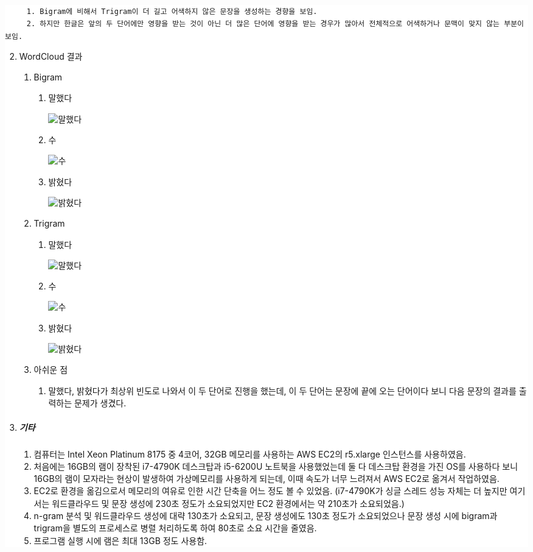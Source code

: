          1. Bigram에 비해서 Trigram이 더 길고 어색하지 않은 문장을 생성하는 경향을 보임.
         2. 하지만 한글은 앞의 두 단어에만 영향을 받는 것이 아닌 더 많은 단어에 영향을 받는 경우가 많아서 전체적으로 어색하거나 문맥이 맞지 않는 부분이 보임.

         

   2. WordCloud 결과

      1. Bigram

         1. 말했다

            ![말했다](https://user-images.githubusercontent.com/13490996/56076219-790b2180-5e09-11e9-89d7-c8b322e05440.jpg)

         2. 수

            ![수](https://user-images.githubusercontent.com/13490996/56076233-92ac6900-5e09-11e9-823e-cc692022d7db.jpg)

         3. 밝혔다

            ![밝혔다](https://user-images.githubusercontent.com/13490996/56076239-a657cf80-5e09-11e9-8d7f-fe8c5a16cf1d.jpg)

      2. Trigram

         1. 말했다

            ![말했다](https://user-images.githubusercontent.com/13490996/56076251-c7b8bb80-5e09-11e9-913a-387024c983ce.jpg)

         2. 수

            ![수](https://user-images.githubusercontent.com/13490996/56076257-e1f29980-5e09-11e9-8598-c2ef10948b09.jpg)

         3. 밝혔다

            ![밝혔다](https://user-images.githubusercontent.com/13490996/56076264-ee76f200-5e09-11e9-8477-24770cf9dca2.jpg)

            

      3. 아쉬운 점

         1. 말했다, 밝혔다가 최상위 빈도로 나와서 이 두 단어로 진행을 했는데, 이 두 단어는 문장에 끝에 오는 단어이다 보니 다음 문장의 결과를 출력하는 문제가 생겼다.

      

6. ##### 기타

   1. 컴퓨터는 Intel Xeon Platinum 8175 중 4코어, 32GB 메모리를 사용하는 AWS EC2의 r5.xlarge 인스턴스를 사용하였음.
   2. 처음에는 16GB의 램이 장착된 i7-4790K 데스크탑과 i5-6200U 노트북을 사용했었는데 둘 다 데스크탑 환경을 가진 OS를 사용하다 보니 16GB의 램이 모자라는 현상이 발생하여 가상메모리를 사용하게 되는데, 이때 속도가 너무 느려져서 AWS EC2로 옮겨서 작업하였음.
   3. EC2로 환경을 옮김으로서 메모리의 여유로 인한 시간 단축을 어느 정도 볼 수 있었음. (i7-4790K가 싱글 스레드 성능 자체는 더 높지만 여기서는 워드클라우드 및 문장 생성에 230초 정도가 소요되었지만 EC2 환경에서는 약 210초가 소요되었음.)
   4. n-gram 분석 및 워드클라우드 생성에 대략 130초가 소요되고, 문장 생성에도 130초 정도가 소요되었으나 문장 생성 시에 bigram과 trigram을 별도의 프로세스로 병렬 처리하도록 하여 80초로 소요 시간을 줄였음.
   5. 프로그램 실행 시에 램은 최대 13GB 정도 사용함.